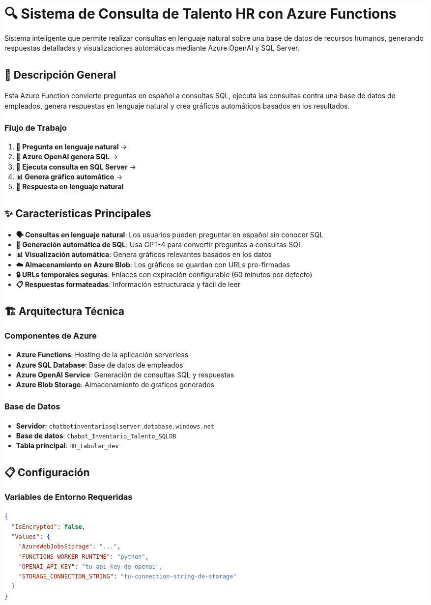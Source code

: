 # 🔍 Sistema de Consulta de Talento HR con Azure Functions

Sistema inteligente que permite realizar consultas en lenguaje natural sobre una base de datos de recursos humanos, generando respuestas detalladas y visualizaciones automáticas mediante Azure OpenAI y SQL Server.

## 🎯 Descripción General

Esta Azure Function convierte preguntas en español a consultas SQL, ejecuta las consultas contra una base de datos de empleados, genera respuestas en lenguaje natural y crea gráficos automáticos basados en los resultados.

### Flujo de Trabajo
1. **📝 Pregunta en lenguaje natural** → 
2. **🤖 Azure OpenAI genera SQL** → 
3. **💾 Ejecuta consulta en SQL Server** → 
4. **📊 Genera gráfico automático** → 
5. **💬 Respuesta en lenguaje natural**

## ✨ Características Principales

- **🗣️ Consultas en lenguaje natural**: Los usuarios pueden preguntar en español sin conocer SQL
- **🤖 Generación automática de SQL**: Usa GPT-4 para convertir preguntas a consultas SQL
- **📊 Visualización automática**: Genera gráficos relevantes basados en los datos
- **☁️ Almacenamiento en Azure Blob**: Los gráficos se guardan con URLs pre-firmadas
- **🔒 URLs temporales seguras**: Enlaces con expiración configurable (60 minutos por defecto)
- **📋 Respuestas formateadas**: Información estructurada y fácil de leer

## 🏗️ Arquitectura Técnica

### Componentes de Azure
- **Azure Functions**: Hosting de la aplicación serverless
- **Azure SQL Database**: Base de datos de empleados
- **Azure OpenAI Service**: Generación de consultas SQL y respuestas
- **Azure Blob Storage**: Almacenamiento de gráficos generados

### Base de Datos
- **Servidor**: `chatbotinventariosqlserver.database.windows.net`
- **Base de datos**: `Chabot_Inventario_Talento_SQLDB`
- **Tabla principal**: `HR_tabular_dev`

## 📋 Configuración

### Variables de Entorno Requeridas

```json
{
  "IsEncrypted": false,
  "Values": {
    "AzureWebJobsStorage": "...",
    "FUNCTIONS_WORKER_RUNTIME": "python",
    "OPENAI_API_KEY": "tu-api-key-de-openai",
    "STORAGE_CONNECTION_STRING": "tu-connection-string-de-storage"
  }
}
```
